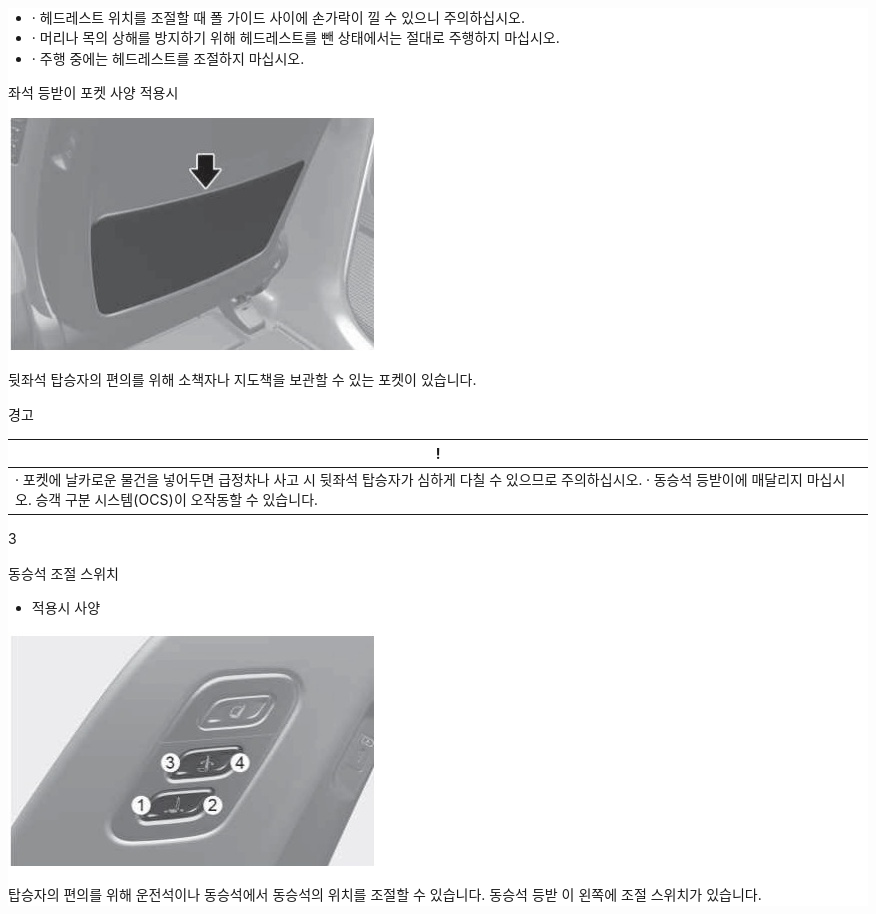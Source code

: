 
- · 헤드레스트 위치를 조절할 때 폴 가이드 사이에 손가락이 낄 수 있으니 주의하십시오.
- · 머리나 목의 상해를 방지하기 위해 헤드레스트를 뺀 상태에서는 절대로 주행하지 마십시오.
- · 주행 중에는 헤드레스트를 조절하지 마십시오.


좌석 등받이 포켓
사양 적용시

![image](p022/05-figure.jpg)


뒷좌석 탑승자의 편의를 위해 소책자나 지도책을 보관할 수 있는 포켓이 있습니다.

경고

| ! |
| --- |
| · 포켓에 날카로운 물건을 넣어두면 급정차나 사고 시 뒷좌석 탑승자가 심하게 다칠 수 있으므로 주의하십시오. · 동승석 등받이에 매달리지 마십시오. 승객 구분 시스템(OCS)이 오작동할 수 있습니다. |


3

동승석 조절 스위치
+ 적용시
사양

![image](p023/02-figure.jpg)


탑승자의 편의를 위해 운전석이나 동승석에서 동승석의 위치를 조절할 수 있습니다. 동승석 등받
이 왼쪽에 조절 스위치가 있습니다.
